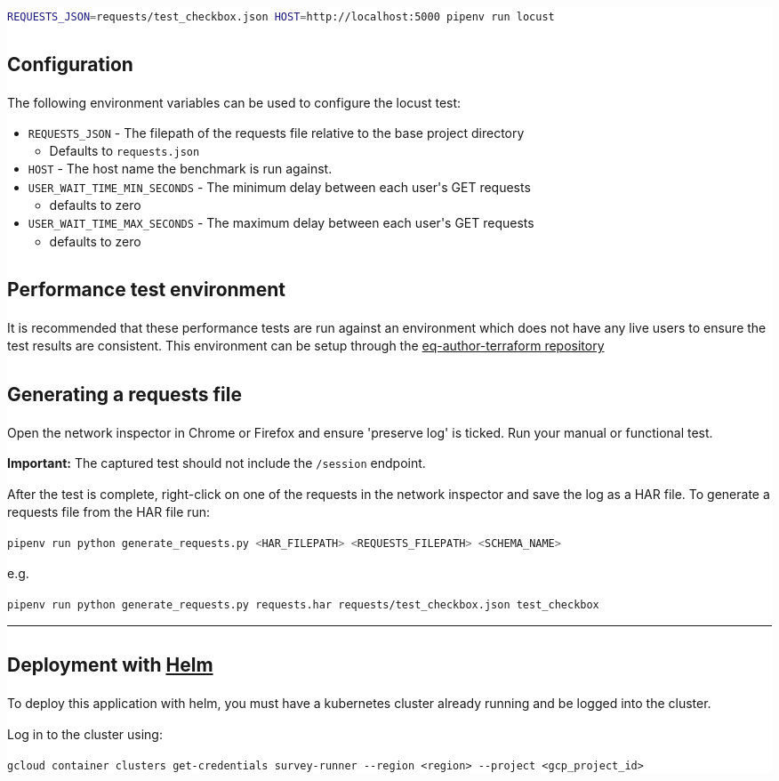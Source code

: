```bash
REQUESTS_JSON=requests/test_checkbox.json HOST=http://localhost:5000 pipenv run locust
```

## Configuration

The following environment variables can be used to configure the locust test:

- `REQUESTS_JSON` - The filepath of the requests file relative to the base project directory
  - Defaults to `requests.json`
- `HOST` - The host name the benchmark is run against.
- `USER_WAIT_TIME_MIN_SECONDS` - The minimum delay between each user's GET requests
  - defaults to zero
- `USER_WAIT_TIME_MAX_SECONDS` - The maximum delay between each user's GET requests
  - defaults to zero

## Performance test environment

It is recommended that these performance tests are run against an environment which does not have any live users to ensure the test results are consistent. This environment can be setup through the [eq-author-terraform repository](https://github.com/ONSdigital/eq-author-terraform)

## Generating a requests file

Open the network inspector in Chrome or Firefox and ensure 'preserve log' is ticked. Run your manual or functional test.

**Important:** The captured test should not include the `/session` endpoint.

After the test is complete, right-click on one of the requests in the network inspector and save the log as a HAR file. To generate a requests file from the HAR file run:

```bash
pipenv run python generate_requests.py <HAR_FILEPATH> <REQUESTS_FILEPATH> <SCHEMA_NAME>
```

e.g.

```bash
pipenv run python generate_requests.py requests.har requests/test_checkbox.json test_checkbox
```

---

## Deployment with [Helm](https://helm.sh/)

To deploy this application with helm, you must have a kubernetes cluster already running and be logged into the cluster.

Log in to the cluster using:

```
gcloud container clusters get-credentials survey-runner --region <region> --project <gcp_project_id>
```
